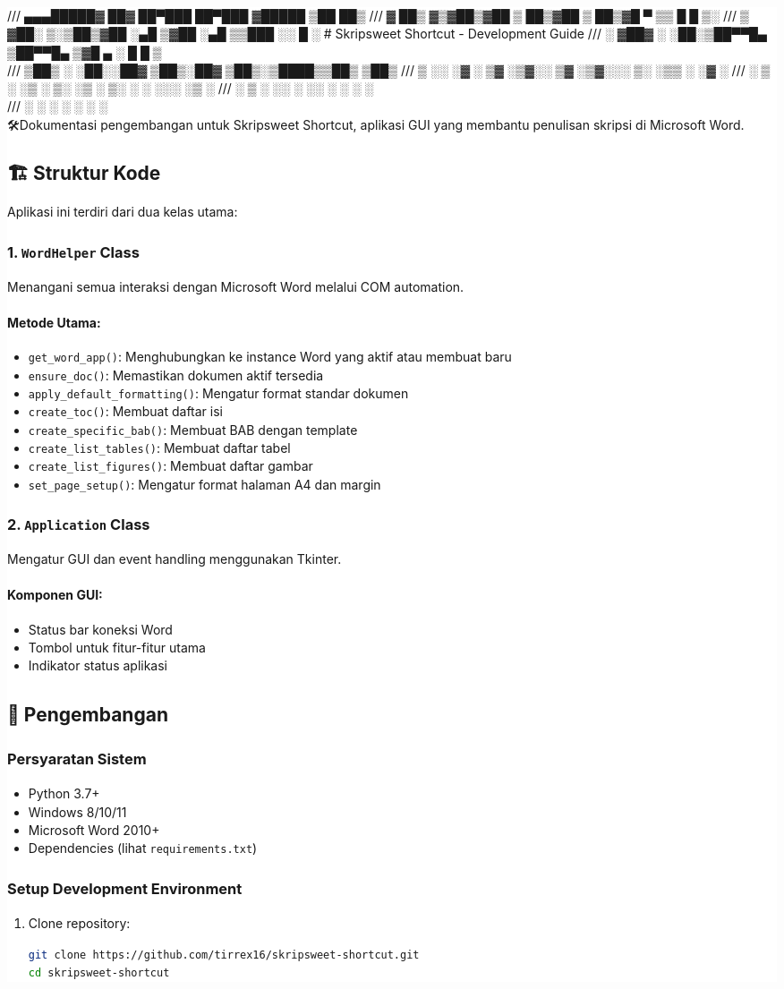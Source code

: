

/// ▄▄▄█████▓ ██▓ ██▀███   ██▀███  ▓█████ ▒██   ██▒
/// ▓  ██▒ ▓▒▓██▒▓██ ▒ ██▒▓██ ▒ ██▒▓█   ▀ ▒▒ █ █ ▒░
/// ▒ ▓██░ ▒░▒██▒▓██ ░▄█ ▒▓██ ░▄█ ▒▒███   ░░  █   ░      # Skripsweet Shortcut - Development Guide
/// ░ ▓██▓ ░ ░██░▒██▀▀█▄  ▒██▀▀█▄  ▒▓█  ▄  ░ █ █ ▒       
///   ▒██▒ ░ ░██░░██▓ ▒██▒░██▓ ▒██▒░▒████▒▒██▒ ▒██▒
///   ▒ ░░   ░▓  ░ ▒▓ ░▒▓░░ ▒▓ ░▒▓░░░ ▒░ ░▒▒ ░ ░▓ ░
///     ░     ▒ ░  ░▒ ░ ▒░  ░▒ ░ ▒░ ░ ░  ░░░   ░▒ ░
///   ░       ▒ ░  ░░   ░   ░░   ░    ░    ░    ░  
///           ░     ░        ░        ░  ░ ░    ░  
🛠️Dokumentasi pengembangan untuk Skripsweet Shortcut, aplikasi GUI yang membantu penulisan skripsi di Microsoft Word.

## 🏗️ Struktur Kode

Aplikasi ini terdiri dari dua kelas utama:

### 1. `WordHelper` Class
Menangani semua interaksi dengan Microsoft Word melalui COM automation.

#### Metode Utama:
- `get_word_app()`: Menghubungkan ke instance Word yang aktif atau membuat baru
- `ensure_doc()`: Memastikan dokumen aktif tersedia
- `apply_default_formatting()`: Mengatur format standar dokumen
- `create_toc()`: Membuat daftar isi
- `create_specific_bab()`: Membuat BAB dengan template
- `create_list_tables()`: Membuat daftar tabel
- `create_list_figures()`: Membuat daftar gambar
- `set_page_setup()`: Mengatur format halaman A4 dan margin

### 2. `Application` Class
Mengatur GUI dan event handling menggunakan Tkinter.

#### Komponen GUI:
- Status bar koneksi Word
- Tombol untuk fitur-fitur utama
- Indikator status aplikasi

## 🔧 Pengembangan

### Persyaratan Sistem
- Python 3.7+
- Windows 8/10/11
- Microsoft Word 2010+
- Dependencies (lihat `requirements.txt`)

### Setup Development Environment
1. Clone repository:
   ```bash
   git clone https://github.com/tirrex16/skripsweet-shortcut.git
   cd skripsweet-shortcut
   ```
